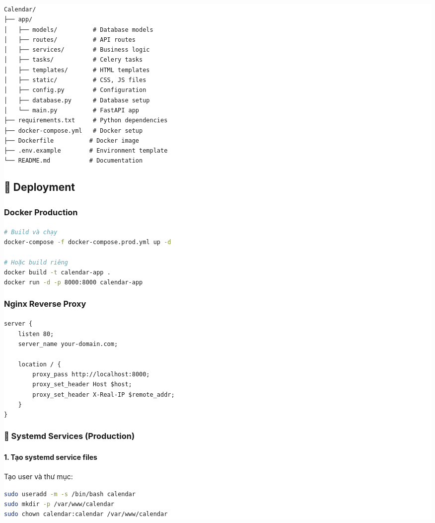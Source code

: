 ```
Calendar/
├── app/
│   ├── models/          # Database models
│   ├── routes/          # API routes
│   ├── services/        # Business logic
│   ├── tasks/           # Celery tasks
│   ├── templates/       # HTML templates
│   ├── static/          # CSS, JS files
│   ├── config.py        # Configuration
│   ├── database.py      # Database setup
│   └── main.py          # FastAPI app
├── requirements.txt     # Python dependencies
├── docker-compose.yml   # Docker setup
├── Dockerfile          # Docker image
├── .env.example        # Environment template
└── README.md           # Documentation
```

## 🚀 Deployment

### Docker Production
```bash
# Build và chạy
docker-compose -f docker-compose.prod.yml up -d

# Hoặc build riêng
docker build -t calendar-app .
docker run -d -p 8000:8000 calendar-app
```

### Nginx Reverse Proxy
```nginx
server {
    listen 80;
    server_name your-domain.com;
    
    location / {
        proxy_pass http://localhost:8000;
        proxy_set_header Host $host;
        proxy_set_header X-Real-IP $remote_addr;
    }
}
```

### 🔧 Systemd Services (Production)

#### 1. Tạo systemd service files

Tạo user và thư mục:
```bash
sudo useradd -m -s /bin/bash calendar
sudo mkdir -p /var/www/calendar
sudo chown calendar:calendar /var/www/calendar
```
